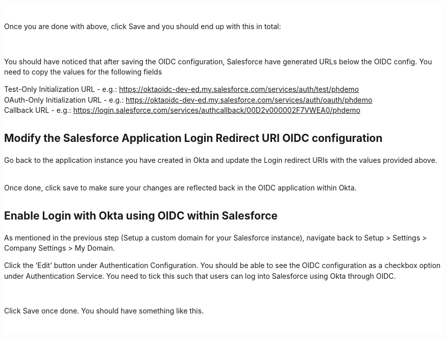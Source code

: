 <p><img src="https://lh3.googleusercontent.com/HNJxSiqZnvQn2QyVNFFFYSdapXU2WF-0rxOnQYI6kcRwqLeriF2UQDO0wjk0g6-T2NDcU0YhaVDHNXv-nUQZj4zX_GGZtDf2qR--BOXXoBCD5PV5pFuKVIU4tzR8XwzNrQleoj41pxbqzZK7Og-7_YEHV6q-tVpFFL07Ixezleoz85bf7KIxkPZlV0NPXOuOjqbsBb95c85Mce_7rfkXDqnDWZkP3z-f7K3Zxu9xkOzt7iOKJe_xHHxD1QlzbLjNHZUntyKLtCTivUzNf5pKXE0jI4Y52Wi9tf9Q3GcWZq83qg-4Aw9vta0EjAewQe7cHZ_aASdxwzAApjBsJVtagqlsc_IdKlzij2Ndpz9ieXO5x7lwVE92LuCXi87uFl5J7tR0TbB1e_XfTeFL1_9LtnV--3JI6_Li3M5Ic1BafoWy5J54dLTmaY-_9V0JDXtVP4I1ukCAs_PRq1P5rcVrkj5daMnTKr5gArvIfqBZaJB5ANKdxtSMmd3PvuP8r0qJOUddjIr-o964DbVUG_t5g6JsrK_1qXVkIgQJCD6-sU7Wio9kRVRqXsqCmEmE11cqrU0rQz4W0c6Y7Gp8_-a0bfca3UvSr9hF6t5QPAeJZZBi-6rjEv0gAPCK8X1fUV4nhqEGnEAvts2taDt0UupgK7vnRnySnVYP3IJds_ptI0YKxAMB5v9hB9JjeN3c=w1327-h47-no?authuser=1" alt=""></p>
<p>Once you are done with above, click Save and you should end up with this in total:</p>
<p><img src="https://lh3.googleusercontent.com/SIWVwmQoqcRcEWycHq47-J_FIIRXzJMN2kQ6aZfGicU_RFkcnBpw1cki1PEoIG6ZCu3EI-QmrfeuOUJxO6s5VrK35W365LSei5wWie2uIItoUDVd4CkddMnnvrO8C0HZl5JBZudVzjtE5IseR7sHvP1aMNHmn0pwcQt8QzVf0DBBHExAHsM6_Zltzc6_ywUnmW26auZRPSSDMr7BlhPJmulqpKBnv45WVHQ9Ge9b2xZShMk16KjTBz3mZK5LM70-bdLxRmHDr-oQtGaMN56QVhnPNg3JRnyz8jOoLgzsU3c3_nAb822djFlshz_j1rxgioZQO-qIY0HXJtGu69u6CnMp0k5l9IZuPx1WXXaGk_pMpTfJrbxSiR5XV9ed_AGKCkYdL9kI-7R-j8-J7CnwpQc-cW0hjYIwjzD4KXWg75bGM1INYvFhsdlhMYdd0fDF3HiILRowrnyHAl9BWGB_BMOutY3h501-Wpcv-NVIVk6lEYZfgrPj3iW0C-9n4Hu4fER6YjS-0mTn_F3fvbjqfwwPF0hKoJa4mTy3gz8P7sLn7YLnkPZYQll-iOm4IEkej13jBMvsiJR_IB8r1cRwIvxUNGW8gbkGXOvD9cA_3F5ZkpI8ILIMYAbsN39cCjeKTtfbJJ204kK-xgt21t2_RSl63l0i2tsYsORHf0wGd_hsaLyLiLyi27RqgSd5=w1579-h736-no?authuser=1" alt=""></p>
<p>You should have noticed that after saving the OIDC configuration, Salesforce have generated URLs below the OIDC config. You need to copy the values for the following fields</p>
<p>Test-Only Initialization URL - e.g.: <a href="https://oktaoidc-dev-ed.my.salesforce.com/services/auth/test/phdemo">https://oktaoidc-dev-ed.my.salesforce.com/services/auth/test/phdemo</a><br>
OAuth-Only Initialization URL - e.g.: <a href="https://oktaoidc-dev-ed.my.salesforce.com/services/auth/oauth/phdemo">https://oktaoidc-dev-ed.my.salesforce.com/services/auth/oauth/phdemo</a><br>
Callback URL - e.g.: <a href="https://login.salesforce.com/services/authcallback/00D2v000002F7VWEA0/phdemo">https://login.salesforce.com/services/authcallback/00D2v000002F7VWEA0/phdemo</a></p>
<h2 id="modify-the-salesforce--application-login-redirect-uri-oidc-configuration">Modify the Salesforce  Application Login Redirect URI OIDC configuration</h2>
<p>Go back to the application instance you have created in Okta and update the Login redirect URIs with the values provided above.</p>
<p><img src="https://lh3.googleusercontent.com/fkFSckzxBc1s_o7PxooB7EOZvR_xX89mN0_RUhQwKYS4bep2t1OdVZUvXoXM6YgXwd3h5RglCv9t23FqCS_X3NFRaRYB0hK3MvJ3_uBUXsfrZXXiqCj1DoXHKA-NEbMJgl4r-bjheefk2JufgLExBObwG5aa_e6JSbVY3cTrwJrJoYWIzHa-3H8aK-RdduUFQ2RbXk66L-Ww5Ag8bEt4rsJ9xBR0Ba2Ak_LTVEL_hs2cplDgNZKEaa1VFwKuvEyqaf80jd9TTm7kB6q356ls5_Dpx2Ybv8zQUtM1AUTK0pNpXbTtox3VDPboVcBeo4--mSy8vm1mM0S1jnhGaAepBy0lr36lQ1gN7wRPMOSPcXdvSIvfIY92GQJZyz1ULFsPI_dBFWMmeX8pNZewqHIWfl9VsT2TxkbNo0spU057oE-ksnyjiNCyCD6K65B9nwP_zjYboEtAuP1ZzB2YYtkMk_Nf1ojUpKcTdjkFo6nLO-Bsl_6eJ44qCIaG_VnYHC2SC-fH4MPGjnIW-VfLbZR2W8qI1DBv-5Gwhl5x0edA1PeM4cdHHzqblNxDVFs3zoZ0FtO15-2VHTAhivo_ZhJUlEScd3kG6vJrVpleVrUDwWdz4QLO0cfPsjqQNLRWQ2N-qBhd15hAxnoBahaX0wTpNOWI5IFYXcdl75th-18k0WqWTEMWTs8Oeb_KBO0S=w628-h200-no?authuser=1" alt=""><br>
Once done, click save to make sure your changes are reflected back in the OIDC application within Okta.</p>
<h2 id="enable-login-with-okta-using-oidc-within-salesforce">Enable Login with Okta using OIDC within Salesforce</h2>
<p>As mentioned in the previous step (Setup a custom domain for your Salesforce instance), navigate back to Setup &gt; Settings &gt; Company Settings &gt; My Domain.</p>
<p>Click the ‘Edit’ button under Authentication Configuration. You should be able to see the OIDC configuration as a checkbox option under Authentication Service. You need to tick this such that users can log into Salesforce using Okta through OIDC.</p>
<p><img src="https://lh3.googleusercontent.com/uZ6oFG2ByDJ5d1vrKXqF7zqvsRr-KUkkSadK55_T5j1mUCJV2leCCl_YMDwNkUyeYosfCqetDHkpthE1-WzjkANRAyG0DiOyDzFgnHaw8K1L7svm2Y0IuFyI7k8rriHgEuFkfA4GMHNC45zT28mPtB6c9Ea8bJTmM7E04CJFjs8gs4m-cpH8D3AbzIWrYcycGlkTFQUdjDShh_2OaUgamSmBpLo3mNQpIrrBYoYgZMFeEMhzqr7bFXTGKzL9Lg8eKHnavIYJdfbbH46xgCZu8nAL8ZaVBMYUDEaj1ZMBGPLXNG1sljwgVKETkE35nn2CaywzDVywszMN-gCjFAtPmGjYkvhSXNOnmpahCXwhXC3uk4w5P5ibCOSNv9awbO2z2AuKKqKumdWzFbm41CnriyoL9yrX57DIsGs4wA5OHOoD7OEkTCZk7TYzb-mUPRV6sTIokTkzRl-8Bns_TAUv2QQI9yCrw3UNOoGqYQLsYKtvBI9nb_Ao8o_RS7XVQVl6Fps3d7Y0g89dgp0ujovQ3igVEvSF2gaGbJ51_Q9D_B9grDXaZGmIC3ka18Vc_PvuX7Aanh5xAuelODOJQO4KpaLu_ORINYpv_yoW38VGUqZRuXY3853gftEKmPIKdGQHpwlVMqgM_W_t5a6YJk2gWx9XKmitI5xLb__o4bYS4VyKzu-Sn_JgtbOEkpcT=w1058-h555-no?authuser=1" alt=""></p>
<p>Click Save once done. You should have something like this.</p>
<p><img src="https://lh3.googleusercontent.com/bQN_n_v2tah1Xs-vRWRzic4vkCkj7D5JWqWROqds-2LPfNFv7jNWktHkmCxtr2CC_ETXD8y9bFh7qJdqn40bhpuvqgBPBR5jDq_nmzQbnWquewsfVpChqI3deKz4VTOIk60XjMuJEiEc5E6D2ZLQXao50s0C21Wsxv-Tr7zcX5cu7WwFUn3hYHcPo8UQKlTTJALWpgYR163bMM6jXQGFRN83sTzfkUEpsZ-9Pm9AQYvWykexGIZhEGlBNz5BGYldLUfiXQlvEnFq1RGQ3_JnsCPTlKdTyoueYjgXpfYmUoK1ZSXfXGvDJpmncEiIeRkDxOCN5fm58uAWX7bmNgIKQ9i5lO2PNO0FzqqZ11jpPd4owx2eEVfn1QxLiN-ZgwRCE-_eDHHbDL2Xp5emIO9LTxPyY6tYqR5SZam84xfGy5L3Ir78DK2sGpNqsArvIpzwvG1VIQYk-xUmN9SBvMIK7fIaqaluTiSUYgDrAFbWNDFap9q5io3iE1hc_jmXlowXhwS4eJo25eQVLRLg8I_tZ1W32ucIBGjTkO9cQVHlO34cv4_z9KxIoN1Fjwa8SxRj4GIiyZrhjnHXOOhnSFjPwJ8kXo3D2rK8-CYOfVJbyGudORJQji-f5rJ-XauvVemwiMdj8S4qyxxxu9rE2zVsXwkGX-e9f9JkA6gQeIq_Syi0VAoqYeGnG2Pm_yeq=w892-h337-no?authuser=1" alt=""></p>
